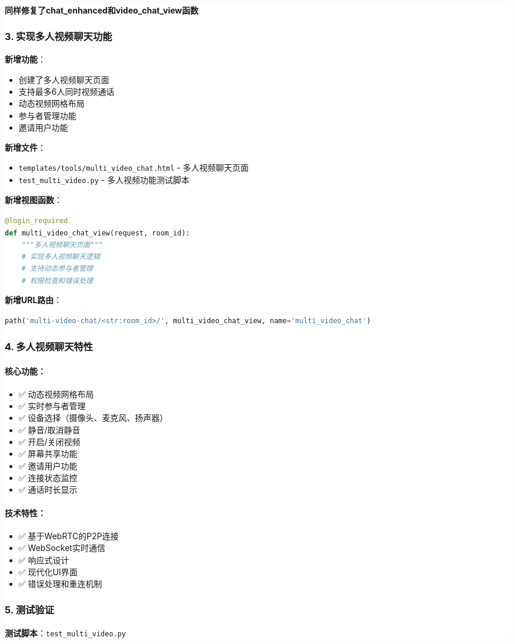 #### 同样修复了chat_enhanced和video_chat_view函数

### 3. 实现多人视频聊天功能

**新增功能**：
- 创建了多人视频聊天页面
- 支持最多6人同时视频通话
- 动态视频网格布局
- 参与者管理功能
- 邀请用户功能

**新增文件**：
- `templates/tools/multi_video_chat.html` - 多人视频聊天页面
- `test_multi_video.py` - 多人视频功能测试脚本

**新增视图函数**：
```python
@login_required
def multi_video_chat_view(request, room_id):
    """多人视频聊天页面"""
    # 实现多人视频聊天逻辑
    # 支持动态参与者管理
    # 权限检查和错误处理
```

**新增URL路由**：
```python
path('multi-video-chat/<str:room_id>/', multi_video_chat_view, name='multi_video_chat')
```

### 4. 多人视频聊天特性

#### 核心功能：
- ✅ 动态视频网格布局
- ✅ 实时参与者管理
- ✅ 设备选择（摄像头、麦克风、扬声器）
- ✅ 静音/取消静音
- ✅ 开启/关闭视频
- ✅ 屏幕共享功能
- ✅ 邀请用户功能
- ✅ 连接状态监控
- ✅ 通话时长显示

#### 技术特性：
- ✅ 基于WebRTC的P2P连接
- ✅ WebSocket实时通信
- ✅ 响应式设计
- ✅ 现代化UI界面
- ✅ 错误处理和重连机制

### 5. 测试验证

**测试脚本**：`test_multi_video.py`
